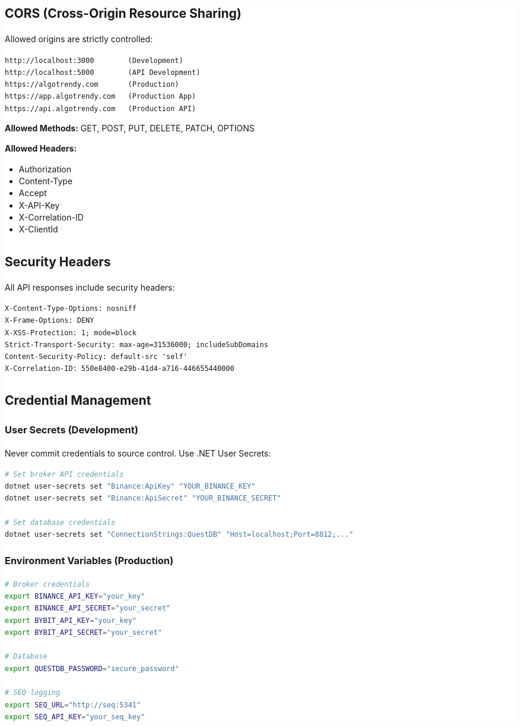 ## CORS (Cross-Origin Resource Sharing)

Allowed origins are strictly controlled:

```
http://localhost:3000        (Development)
http://localhost:5000        (API Development)
https://algotrendy.com       (Production)
https://app.algotrendy.com   (Production App)
https://api.algotrendy.com   (Production API)
```

**Allowed Methods:** GET, POST, PUT, DELETE, PATCH, OPTIONS

**Allowed Headers:**
- Authorization
- Content-Type
- Accept
- X-API-Key
- X-Correlation-ID
- X-ClientId

## Security Headers

All API responses include security headers:

```http
X-Content-Type-Options: nosniff
X-Frame-Options: DENY
X-XSS-Protection: 1; mode=block
Strict-Transport-Security: max-age=31536000; includeSubDomains
Content-Security-Policy: default-src 'self'
X-Correlation-ID: 550e8400-e29b-41d4-a716-446655440000
```

## Credential Management

### User Secrets (Development)

Never commit credentials to source control. Use .NET User Secrets:

```bash
# Set broker API credentials
dotnet user-secrets set "Binance:ApiKey" "YOUR_BINANCE_KEY"
dotnet user-secrets set "Binance:ApiSecret" "YOUR_BINANCE_SECRET"

# Set database credentials
dotnet user-secrets set "ConnectionStrings:QuestDB" "Host=localhost;Port=8812;..."
```

### Environment Variables (Production)

```bash
# Broker credentials
export BINANCE_API_KEY="your_key"
export BINANCE_API_SECRET="your_secret"
export BYBIT_API_KEY="your_key"
export BYBIT_API_SECRET="your_secret"

# Database
export QUESTDB_PASSWORD="secure_password"

# SEQ logging
export SEQ_URL="http://seq:5341"
export SEQ_API_KEY="your_seq_key"
```
